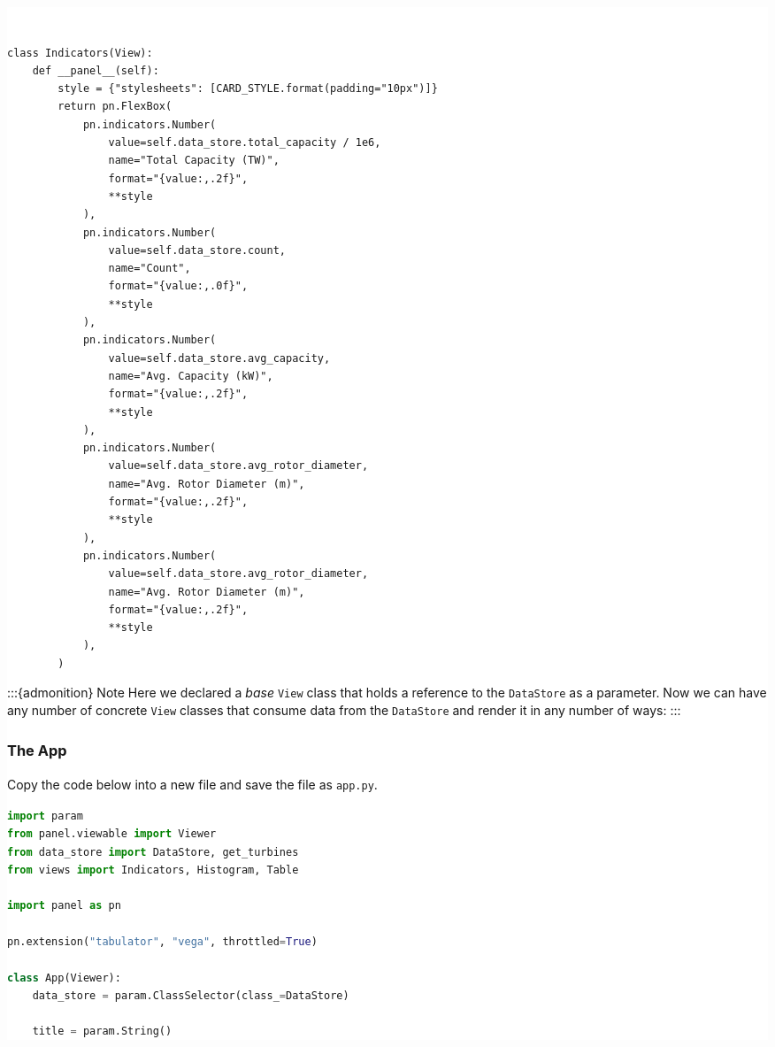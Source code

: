 ```{pyodide}


class Indicators(View):
    def __panel__(self):
        style = {"stylesheets": [CARD_STYLE.format(padding="10px")]}
        return pn.FlexBox(
            pn.indicators.Number(
                value=self.data_store.total_capacity / 1e6,
                name="Total Capacity (TW)",
                format="{value:,.2f}",
                **style
            ),
            pn.indicators.Number(
                value=self.data_store.count,
                name="Count",
                format="{value:,.0f}",
                **style
            ),
            pn.indicators.Number(
                value=self.data_store.avg_capacity,
                name="Avg. Capacity (kW)",
                format="{value:,.2f}",
                **style
            ),
            pn.indicators.Number(
                value=self.data_store.avg_rotor_diameter,
                name="Avg. Rotor Diameter (m)",
                format="{value:,.2f}",
                **style
            ),
            pn.indicators.Number(
                value=self.data_store.avg_rotor_diameter,
                name="Avg. Rotor Diameter (m)",
                format="{value:,.2f}",
                **style
            ),
        )
```

:::{admonition} Note
Here we declared a *base* `View` class that holds a reference to the `DataStore` as a parameter. Now we can have any number of concrete `View` classes that consume data from the `DataStore` and render it in any number of ways:
:::

### The App

Copy the code below into a new file and save the file as `app.py`. 

```python
import param
from panel.viewable import Viewer
from data_store import DataStore, get_turbines
from views import Indicators, Histogram, Table

import panel as pn

pn.extension("tabulator", "vega", throttled=True)

class App(Viewer):
    data_store = param.ClassSelector(class_=DataStore)

    title = param.String()

```